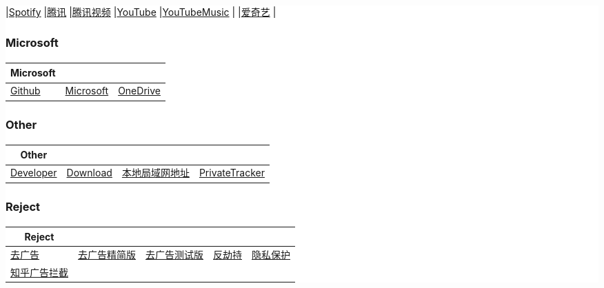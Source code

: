 |[Spotify](https://raw.githubusercontent.com/blackmatrix7/ios_rule_script/master"/rule/Loon/Spotify) |[腾讯](https://raw.githubusercontent.com/blackmatrix7/ios_rule_script/master"/rule/Loon/Tencent) |[腾讯视频](https://raw.githubusercontent.com/blackmatrix7/ios_rule_script/master"/rule/Loon/TencentVideo) |[YouTube](https://raw.githubusercontent.com/blackmatrix7/ios_rule_script/master"/rule/Loon/YouTube) |[YouTubeMusic](https://raw.githubusercontent.com/blackmatrix7/ios_rule_script/master"/rule/Loon/YouTubeMusic) |
|[爱奇艺](https://raw.githubusercontent.com/blackmatrix7/ios_rule_script/master"/rule/Loon/iQIYI) |

### Microsoft
|Microsoft|  |  |
| ---- | ---- | ---- |
|[Github](https://raw.githubusercontent.com/blackmatrix7/ios_rule_script/master"/rule/Loon/Github) |[Microsoft](https://raw.githubusercontent.com/blackmatrix7/ios_rule_script/master"/rule/Loon/Microsoft) |[OneDrive](https://raw.githubusercontent.com/blackmatrix7/ios_rule_script/master"/rule/Loon/OneDrive) |

### Other
|Other|  |  |  |
| ---- | ---- | ---- | ---- |
|[Developer](https://raw.githubusercontent.com/blackmatrix7/ios_rule_script/master"/rule/Loon/Developer) |[Download](https://raw.githubusercontent.com/blackmatrix7/ios_rule_script/master"/rule/Loon/Download) |[本地局域网地址](https://raw.githubusercontent.com/blackmatrix7/ios_rule_script/master"/rule/Loon/Lan) |[PrivateTracker](https://raw.githubusercontent.com/blackmatrix7/ios_rule_script/master"/rule/Loon/PrivateTracker) |

### Reject
|Reject|  |  |  |  |
| ---- | ---- | ---- | ---- | ---- |
|[去广告](https://raw.githubusercontent.com/blackmatrix7/ios_rule_script/master"/rule/Loon/Advertising) |[去广告精简版](https://raw.githubusercontent.com/blackmatrix7/ios_rule_script/master"/rule/Loon/AdvertisingLite) |[去广告测试版](https://raw.githubusercontent.com/blackmatrix7/ios_rule_script/master"/rule/Loon/AdvertisingTest) |[反劫持](https://raw.githubusercontent.com/blackmatrix7/ios_rule_script/master"/rule/Loon/Hijacking) |[隐私保护](https://raw.githubusercontent.com/blackmatrix7/ios_rule_script/master"/rule/Loon/Privacy) ||||
|[知乎广告拦截](https://raw.githubusercontent.com/blackmatrix7/ios_rule_script/master"/rule/Loon/ZhihuAds) |||

